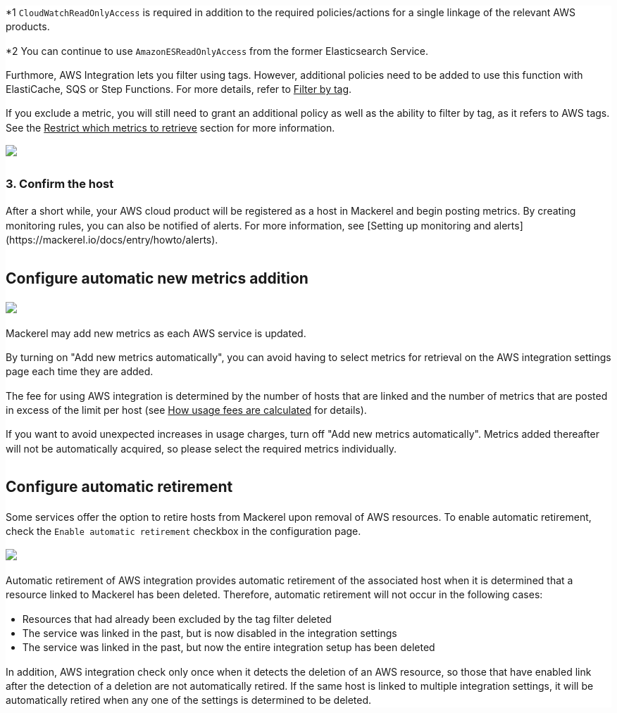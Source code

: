 <p id="single-product">*1 <code>CloudWatchReadOnlyAccess</code> is required in addition to the required policies/actions for a single linkage of the relevant AWS products.</p>
<p id="opensearch-service">*2 You can continue to use <code>AmazonESReadOnlyAccess</code> from the former Elasticsearch Service.</p>

Furthmore, AWS Integration lets you filter using tags. However, additional policies need to be added to use this function with ElastiCache, SQS or Step Functions.
For more details, refer to <a href="#tag">Filter by tag</a>.

If you exclude a metric, you will still need to grant an additional policy as well as the ability to filter by tag, as it refers to AWS tags.
See the <a href="#select-metric">Restrict which metrics to retrieve</a> section for more information.

![](https://cdn-ak.f.st-hatena.com/images/fotolife/a/andyyk/20171025/20171025153435.png)

<h3 id="setting_check_host">3. Confirm the host</h3>
After a short while, your AWS cloud product will be registered as a host in Mackerel and begin posting metrics. By creating monitoring rules, you can also be notified of alerts. For more information, see [Setting up monitoring and alerts](https://mackerel.io/docs/entry/howto/alerts).

<h2 id="auto-new-metrics-addition">Configure automatic new metrics addition</h2>

![](https://cdn-ak.f.st-hatena.com/images/fotolife/m/mackerelio/20231101/20231101163216.png)

Mackerel may add new metrics as each AWS service is updated.

By turning on "Add new metrics automatically", you can avoid having to select metrics for retrieval on the AWS integration settings page each time they are added.

The fee for using AWS integration is determined by the number of hosts that are linked and the number of metrics that are posted in excess of the limit per host (see [How usage fees are calculated](https://support.mackerel.io/hc/en-us/articles/31304727432729) for details).

If you want to avoid unexpected increases in usage charges, turn off "Add new metrics automatically". Metrics added thereafter will not be automatically acquired, so please select the required metrics individually.

<h2 id="auto-retirement">Configure automatic retirement</h2>

Some services offer the option to retire hosts from Mackerel upon removal of AWS resources. To enable automatic retirement, check the `Enable automatic retirement` checkbox in the configuration page.

![](https://cdn-ak.f.st-hatena.com/images/fotolife/m/mackerelio/20230519/20230519115922.png)

Automatic retirement of AWS integration provides automatic retirement of the associated host when it is determined that a resource linked to Mackerel has been deleted. Therefore, automatic retirement will not occur in the following cases:

- Resources that had already been excluded by the tag filter deleted
- The service was linked in the past, but is now disabled in the integration settings
- The service was linked in the past, but now the entire integration setup has been deleted

In addition, AWS integration check only once when it detects the deletion of an AWS resource, so those that have enabled link after the detection of a deletion are not automatically retired. If the same host is linked to multiple integration settings, it will be automatically retired when any one of the settings is determined to be deleted.
